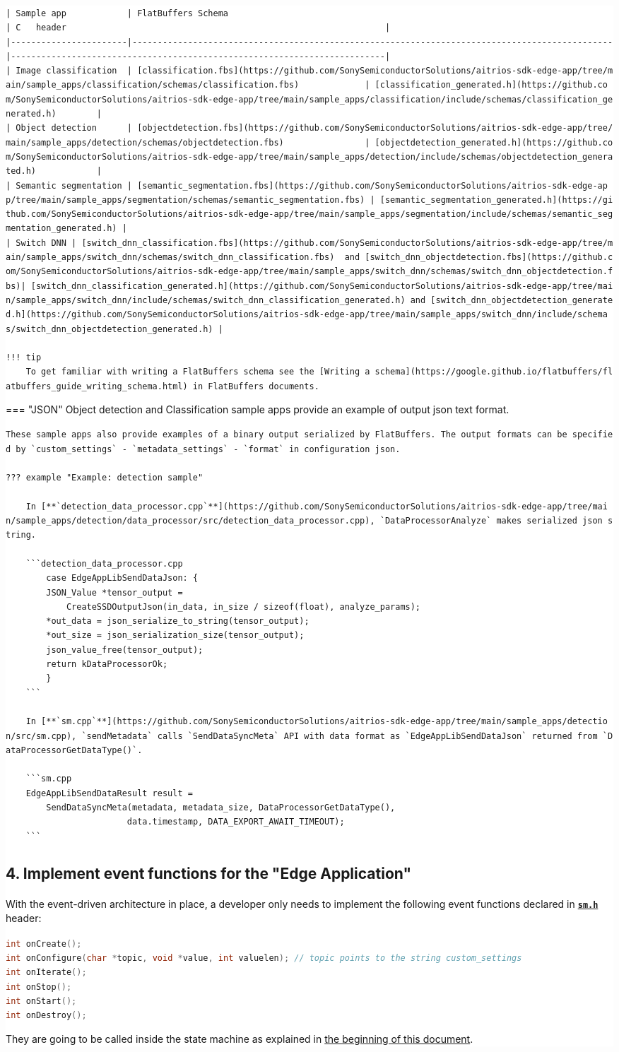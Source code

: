     | Sample app            | FlatBuffers Schema                                                                            | C   header                                                               |
    |-----------------------|-----------------------------------------------------------------------------------------------|--------------------------------------------------------------------------|
    | Image classification  | [classification.fbs](https://github.com/SonySemiconductorSolutions/aitrios-sdk-edge-app/tree/main/sample_apps/classification/schemas/classification.fbs)             | [classification_generated.h](https://github.com/SonySemiconductorSolutions/aitrios-sdk-edge-app/tree/main/sample_apps/classification/include/schemas/classification_generated.h)        |
    | Object detection      | [objectdetection.fbs](https://github.com/SonySemiconductorSolutions/aitrios-sdk-edge-app/tree/main/sample_apps/detection/schemas/objectdetection.fbs)                | [objectdetection_generated.h](https://github.com/SonySemiconductorSolutions/aitrios-sdk-edge-app/tree/main/sample_apps/detection/include/schemas/objectdetection_generated.h)            |
    | Semantic segmentation | [semantic_segmentation.fbs](https://github.com/SonySemiconductorSolutions/aitrios-sdk-edge-app/tree/main/sample_apps/segmentation/schemas/semantic_segmentation.fbs) | [semantic_segmentation_generated.h](https://github.com/SonySemiconductorSolutions/aitrios-sdk-edge-app/tree/main/sample_apps/segmentation/include/schemas/semantic_segmentation_generated.h) |
    | Switch DNN | [switch_dnn_classification.fbs](https://github.com/SonySemiconductorSolutions/aitrios-sdk-edge-app/tree/main/sample_apps/switch_dnn/schemas/switch_dnn_classification.fbs)  and [switch_dnn_objectdetection.fbs](https://github.com/SonySemiconductorSolutions/aitrios-sdk-edge-app/tree/main/sample_apps/switch_dnn/schemas/switch_dnn_objectdetection.fbs)| [switch_dnn_classification_generated.h](https://github.com/SonySemiconductorSolutions/aitrios-sdk-edge-app/tree/main/sample_apps/switch_dnn/include/schemas/switch_dnn_classification_generated.h) and [switch_dnn_objectdetection_generated.h](https://github.com/SonySemiconductorSolutions/aitrios-sdk-edge-app/tree/main/sample_apps/switch_dnn/include/schemas/switch_dnn_objectdetection_generated.h) |
    
    !!! tip
        To get familiar with writing a FlatBuffers schema see the [Writing a schema](https://google.github.io/flatbuffers/flatbuffers_guide_writing_schema.html) in FlatBuffers documents.


=== "JSON"
    Object detection and Classification sample apps provide an example of output json text format.

    These sample apps also provide examples of a binary output serialized by FlatBuffers. The output formats can be specified by `custom_settings` - `metadata_settings` - `format` in configuration json.

    ??? example "Example: detection sample"

        In [**`detection_data_processor.cpp`**](https://github.com/SonySemiconductorSolutions/aitrios-sdk-edge-app/tree/main/sample_apps/detection/data_processor/src/detection_data_processor.cpp), `DataProcessorAnalyze` makes serialized json string.

        ```detection_data_processor.cpp
            case EdgeAppLibSendDataJson: {
            JSON_Value *tensor_output =
                CreateSSDOutputJson(in_data, in_size / sizeof(float), analyze_params);
            *out_data = json_serialize_to_string(tensor_output);
            *out_size = json_serialization_size(tensor_output);
            json_value_free(tensor_output);
            return kDataProcessorOk;
            }
        ```

        In [**`sm.cpp`**](https://github.com/SonySemiconductorSolutions/aitrios-sdk-edge-app/tree/main/sample_apps/detection/src/sm.cpp), `sendMetadata` calls `SendDataSyncMeta` API with data format as `EdgeAppLibSendDataJson` returned from `DataProcessorGetDataType()`.

        ```sm.cpp
        EdgeAppLibSendDataResult result =
            SendDataSyncMeta(metadata, metadata_size, DataProcessorGetDataType(),
                            data.timestamp, DATA_EXPORT_AWAIT_TIMEOUT);
        ```

## 4. Implement event functions for the "**Edge Application**"

With the event-driven architecture in place, a developer only needs to implement the following event functions declared in [**`sm.h`**](https://github.com/SonySemiconductorSolutions/aitrios-sdk-edge-app/blob/main/include/sm.h) header:  
```C title="sm.h"
int onCreate();
int onConfigure(char *topic, void *value, int valuelen); // topic points to the string custom_settings
int onIterate();
int onStop();
int onStart();
int onDestroy();
```
They are going to be called inside the state machine as explained in [the beginning of this document](#1-event-based-architecture-of-edge-application).

